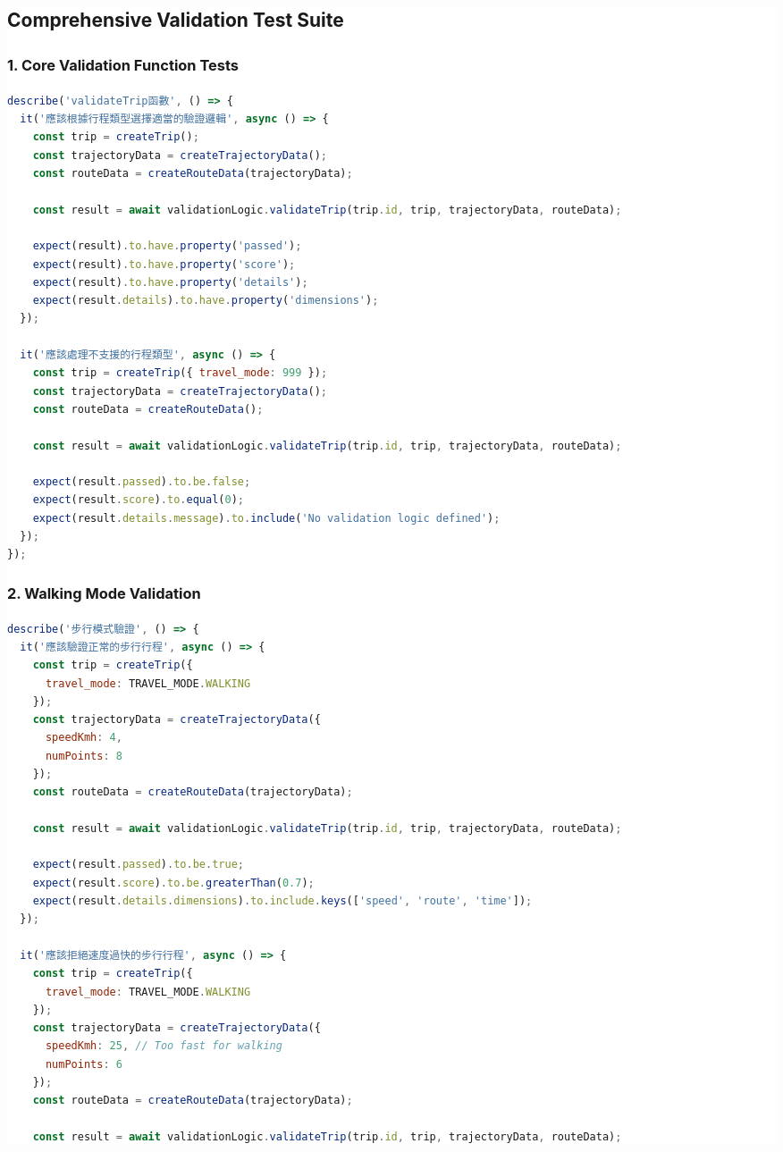 ## Comprehensive Validation Test Suite

### 1. Core Validation Function Tests
```javascript
describe('validateTrip函數', () => {
  it('應該根據行程類型選擇適當的驗證邏輯', async () => {
    const trip = createTrip();
    const trajectoryData = createTrajectoryData();
    const routeData = createRouteData(trajectoryData);

    const result = await validationLogic.validateTrip(trip.id, trip, trajectoryData, routeData);

    expect(result).to.have.property('passed');
    expect(result).to.have.property('score');
    expect(result).to.have.property('details');
    expect(result.details).to.have.property('dimensions');
  });

  it('應該處理不支援的行程類型', async () => {
    const trip = createTrip({ travel_mode: 999 });
    const trajectoryData = createTrajectoryData();
    const routeData = createRouteData();

    const result = await validationLogic.validateTrip(trip.id, trip, trajectoryData, routeData);

    expect(result.passed).to.be.false;
    expect(result.score).to.equal(0);
    expect(result.details.message).to.include('No validation logic defined');
  });
});
```

### 2. Walking Mode Validation
```javascript
describe('步行模式驗證', () => {
  it('應該驗證正常的步行行程', async () => {
    const trip = createTrip({
      travel_mode: TRAVEL_MODE.WALKING
    });
    const trajectoryData = createTrajectoryData({
      speedKmh: 4,
      numPoints: 8
    });
    const routeData = createRouteData(trajectoryData);

    const result = await validationLogic.validateTrip(trip.id, trip, trajectoryData, routeData);

    expect(result.passed).to.be.true;
    expect(result.score).to.be.greaterThan(0.7);
    expect(result.details.dimensions).to.include.keys(['speed', 'route', 'time']);
  });

  it('應該拒絕速度過快的步行行程', async () => {
    const trip = createTrip({
      travel_mode: TRAVEL_MODE.WALKING
    });
    const trajectoryData = createTrajectoryData({
      speedKmh: 25, // Too fast for walking
      numPoints: 6
    });
    const routeData = createRouteData(trajectoryData);

    const result = await validationLogic.validateTrip(trip.id, trip, trajectoryData, routeData);
```
